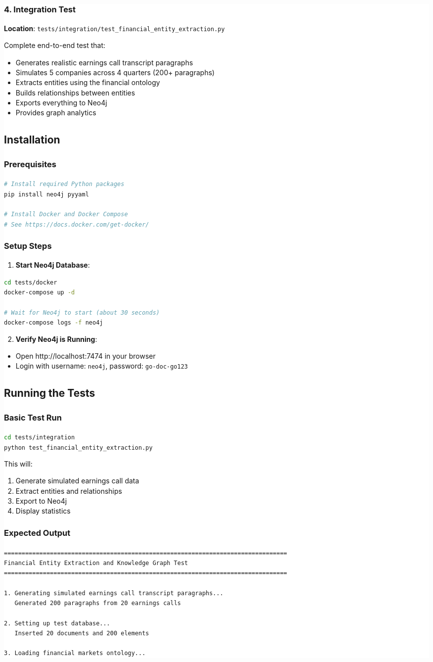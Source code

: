 ### 4. Integration Test
**Location**: `tests/integration/test_financial_entity_extraction.py`

Complete end-to-end test that:
- Generates realistic earnings call transcript paragraphs
- Simulates 5 companies across 4 quarters (200+ paragraphs)
- Extracts entities using the financial ontology
- Builds relationships between entities
- Exports everything to Neo4j
- Provides graph analytics

## Installation

### Prerequisites
```bash
# Install required Python packages
pip install neo4j pyyaml

# Install Docker and Docker Compose
# See https://docs.docker.com/get-docker/
```

### Setup Steps

1. **Start Neo4j Database**:
```bash
cd tests/docker
docker-compose up -d

# Wait for Neo4j to start (about 30 seconds)
docker-compose logs -f neo4j
```

2. **Verify Neo4j is Running**:
- Open http://localhost:7474 in your browser
- Login with username: `neo4j`, password: `go-doc-go123`

## Running the Tests

### Basic Test Run
```bash
cd tests/integration
python test_financial_entity_extraction.py
```

This will:
1. Generate simulated earnings call data
2. Extract entities and relationships
3. Export to Neo4j
4. Display statistics

### Expected Output
```
================================================================================
Financial Entity Extraction and Knowledge Graph Test
================================================================================

1. Generating simulated earnings call transcript paragraphs...
   Generated 200 paragraphs from 20 earnings calls

2. Setting up test database...
   Inserted 20 documents and 200 elements

3. Loading financial markets ontology...
```